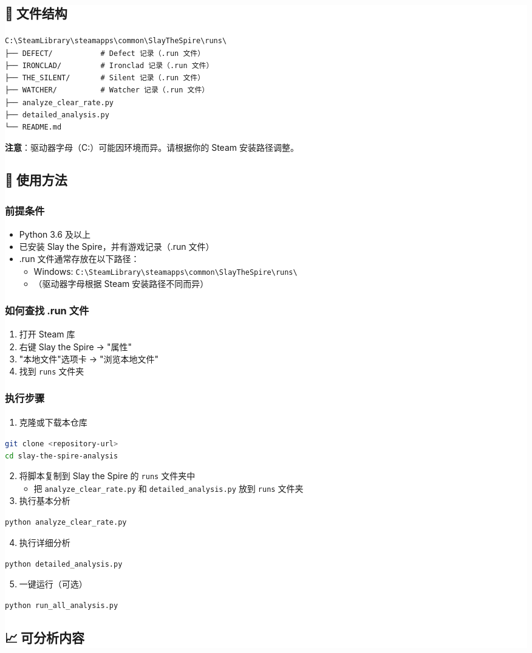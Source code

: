 ## 📁 文件结构
```
C:\SteamLibrary\steamapps\common\SlayTheSpire\runs\
├── DEFECT/           # Defect 记录（.run 文件）
├── IRONCLAD/         # Ironclad 记录（.run 文件）
├── THE_SILENT/       # Silent 记录（.run 文件）
├── WATCHER/          # Watcher 记录（.run 文件）
├── analyze_clear_rate.py
├── detailed_analysis.py
└── README.md
```
**注意**：驱动器字母（C:）可能因环境而异。请根据你的 Steam 安装路径调整。

## 🚀 使用方法

### 前提条件
- Python 3.6 及以上
- 已安装 Slay the Spire，并有游戏记录（.run 文件）
- .run 文件通常存放在以下路径：
  - Windows: `C:\SteamLibrary\steamapps\common\SlayTheSpire\runs\`
  - （驱动器字母根据 Steam 安装路径不同而异）

### 如何查找 .run 文件
1. 打开 Steam 库
2. 右键 Slay the Spire → "属性"
3. "本地文件"选项卡 → "浏览本地文件"
4. 找到 `runs` 文件夹

### 执行步骤

1. 克隆或下载本仓库
```bash
git clone <repository-url>
cd slay-the-spire-analysis
```
2. 将脚本复制到 Slay the Spire 的 `runs` 文件夹中
   - 把 `analyze_clear_rate.py` 和 `detailed_analysis.py` 放到 `runs` 文件夹
3. 执行基本分析
```bash
python analyze_clear_rate.py
```
4. 执行详细分析
```bash
python detailed_analysis.py
```
5. 一键运行（可选）
```bash
python run_all_analysis.py
```

## 📈 可分析内容
